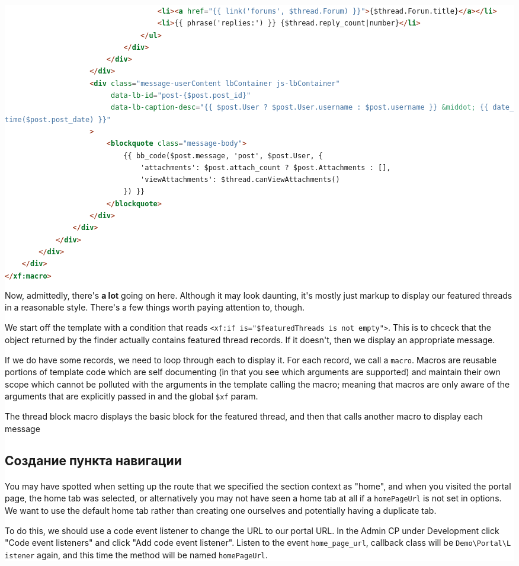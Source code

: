 ```html
                                    <li><a href="{{ link('forums', $thread.Forum) }}">{$thread.Forum.title}</a></li>
                                    <li>{{ phrase('replies:') }} {$thread.reply_count|number}</li>
                                </ul>
                            </div>
                        </div>
                    </div>
                    <div class="message-userContent lbContainer js-lbContainer"
                         data-lb-id="post-{$post.post_id}"
                         data-lb-caption-desc="{{ $post.User ? $post.User.username : $post.username }} &middot; {{ date_time($post.post_date) }}"
                    >
                        <blockquote class="message-body">
                            {{ bb_code($post.message, 'post', $post.User, {
                                'attachments': $post.attach_count ? $post.Attachments : [],
                                'viewAttachments': $thread.canViewAttachments()
                            }) }}
                        </blockquote>
                    </div>
                </div>
            </div>
        </div>
    </div>
</xf:macro>
```
Now, admittedly, there's **a lot** going on here. Although it may look daunting, it's mostly just markup to display our featured threads in a reasonable style. There's a few things worth paying attention to, though.

We start off the template with a condition that reads `<xf:if is="$featuredThreads is not empty">`. This is to chceck that the object returned by the finder actually contains featured thread records. If it doesn't, then we display an appropriate message.

If we do have some records, we need to loop through each to display it. For each record, we call a `macro`. Macros are reusable portions of template code which are self documenting (in that you see which arguments are supported) and maintain their own scope which cannot be polluted with the arguments in the template calling the macro; meaning that macros are only aware of the arguments that are explicitly passed in and the global `$xf` param.

The thread block macro displays the basic block for the featured thread, and then that calls another macro to display each message
## <a name="part10"></a>Создание пункта навигации
You may have spotted when setting up the route that we specified the section context as "home", and when you visited the portal page, the home tab was selected, or alternatively you may not have seen a home tab at all if a `homePageUrl` is not set in options. We want to use the default home tab rather than creating one ourselves and potentially having a duplicate tab.

To do this, we should use a code event listener to change the URL to our portal URL. In the Admin CP under Development click "Code event listeners" and click "Add code event listener". Listen to the event `home_page_url`, callback class will be `Demo\Portal\Listener` again, and this time the method will be named `homePageUrl`.
